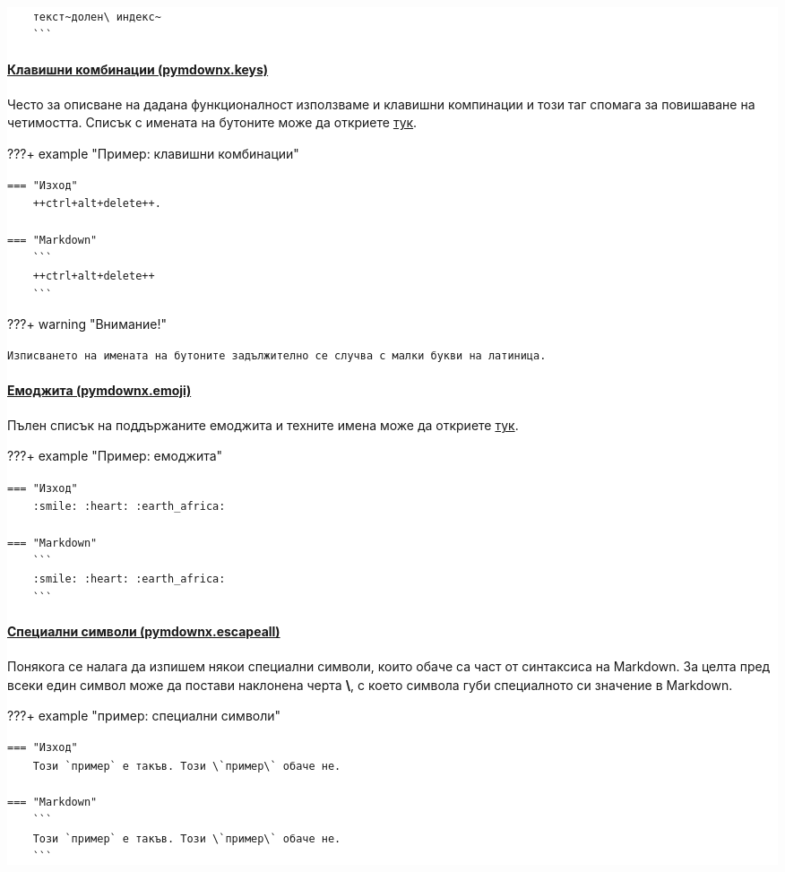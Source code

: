         текст~долен\ индекс~
        ```

#### [Клавишни комбинации (pymdownx.keys)](https://facelessuser.github.io/pymdown-extensions/extensions/keys/)

Често за описване на дадана функционалност използваме и клавишни компинации и този таг спомага за повишаване на четимостта. Списък с имената на бутоните може да откриете [тук](https://facelessuser.github.io/pymdown-extensions/extensions/keys/#alphanumeric-and-space-keys).

???+ example "Пример: клавишни комбинации"

    === "Изход"
        ++ctrl+alt+delete++.

    === "Markdown"
        ```
        ++ctrl+alt+delete++
        ```

???+ warning "Внимание!"

    Изписването на имената на бутоните задължително се случва с малки букви на латиница.


#### [Емоджита (pymdownx.emoji)](https://facelessuser.github.io/pymdown-extensions/extensions/emoji/)

Пълен списък на поддържаните емоджита и техните имена може да откриете [тук](https://www.webfx.com/tools/emoji-cheat-sheet/).

???+ example "Пример: емоджита"

    === "Изход"
        :smile: :heart: :earth_africa:

    === "Markdown"
        ```
        :smile: :heart: :earth_africa:
        ```

#### [Специални символи (pymdownx.escapeall)](https://facelessuser.github.io/pymdown-extensions/extensions/escapeall/)

Понякога се налага да изпишем някои специални символи, които обаче са част от синтаксиса на Markdown. За целта пред всеки един символ може да постави наклонена черта **\\**, с което символа губи специалното си значение в Markdown.

???+ example "пример: специални символи"

    === "Изход"
        Този `пример` е такъв. Този \`пример\` обаче не.

    === "Markdown"
        ```
        Този `пример` е такъв. Този \`пример\` обаче не.
        ```
